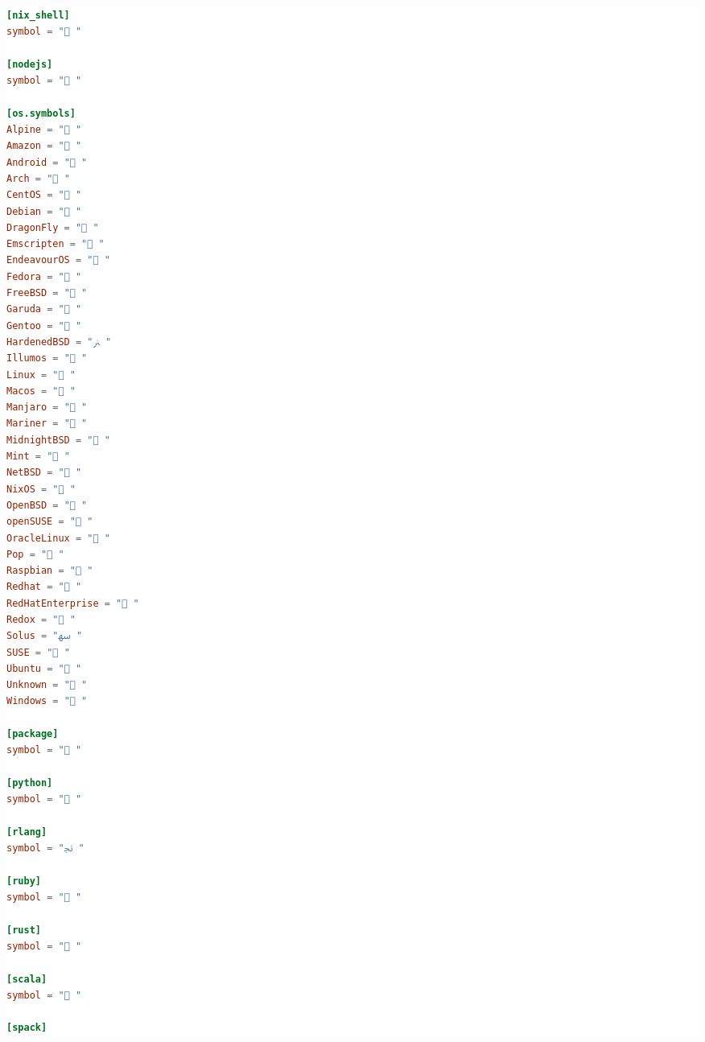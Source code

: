 ```toml
[nix_shell]
symbol = " "

[nodejs]
symbol = " "

[os.symbols]
Alpine = " "
Amazon = " "
Android = " "
Arch = " "
CentOS = " "
Debian = " "
DragonFly = " "
Emscripten = " "
EndeavourOS = " "
Fedora = " "
FreeBSD = " "
Garuda = "﯑ "
Gentoo = " "
HardenedBSD = "ﲊ "
Illumos = " "
Linux = " "
Macos = " "
Manjaro = " "
Mariner = " "
MidnightBSD = " "
Mint = " "
NetBSD = " "
NixOS = " "
OpenBSD = " "
openSUSE = " "
OracleLinux = " "
Pop = " "
Raspbian = " "
Redhat = " "
RedHatEnterprise = " "
Redox = " "
Solus = "ﴱ "
SUSE = " "
Ubuntu = " "
Unknown = " "
Windows = " "

[package]
symbol = " "

[python]
symbol = " "

[rlang]
symbol = "ﳒ "

[ruby]
symbol = " "

[rust]
symbol = " "

[scala]
symbol = " "

[spack]
```